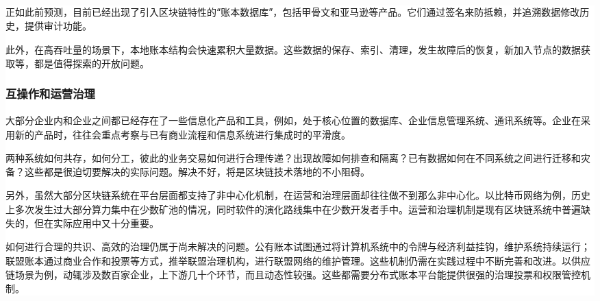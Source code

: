 正如此前预测，目前已经出现了引入区块链特性的“账本数据库”，包括甲骨文和亚马逊等产品。它们通过签名来防抵赖，并追溯数据修改历史，提供审计功能。

此外，在高吞吐量的场景下，本地账本结构会快速累积大量数据。这些数据的保存、索引、清理，发生故障后的恢复，新加入节点的数据获取等，都是值得探索的开放问题。

### 互操作和运营治理

大部分企业内和企业之间都已经存在了一些信息化产品和工具，例如，处于核心位置的数据库、企业信息管理系统、通讯系统等。企业在采用新的产品时，往往会重点考察与已有商业流程和信息系统进行集成时的平滑度。

两种系统如何共存，如何分工，彼此的业务交易如何进行合理传递？出现故障如何排查和隔离？已有数据如何在不同系统之间进行迁移和灾备？这些都是很迫切要解决的实际问题。解决不好，将是区块链技术落地的不小阻碍。

另外，虽然大部分区块链系统在平台层面都支持了非中心化机制，在运营和治理层面却往往做不到那么非中心化。以比特币网络为例，历史上多次发生过大部分算力集中在少数矿池的情况，同时软件的演化路线集中在少数开发者手中。运营和治理机制是现有区块链系统中普遍缺失的，但在实际应用中又十分重要。

如何进行合理的共识、高效的治理仍属于尚未解决的问题。公有账本试图通过将计算机系统中的令牌与经济利益挂钩，维护系统持续运行；联盟账本通过商业合作和投票等方式，推举联盟治理机构，进行联盟网络的维护管理。这些机制仍需在实践过程中不断完善和改进。以供应链场景为例，动辄涉及数百家企业，上下游几十个环节，而且动态性较强。这些都需要分布式账本平台能提供很强的治理投票和权限管控机制。

